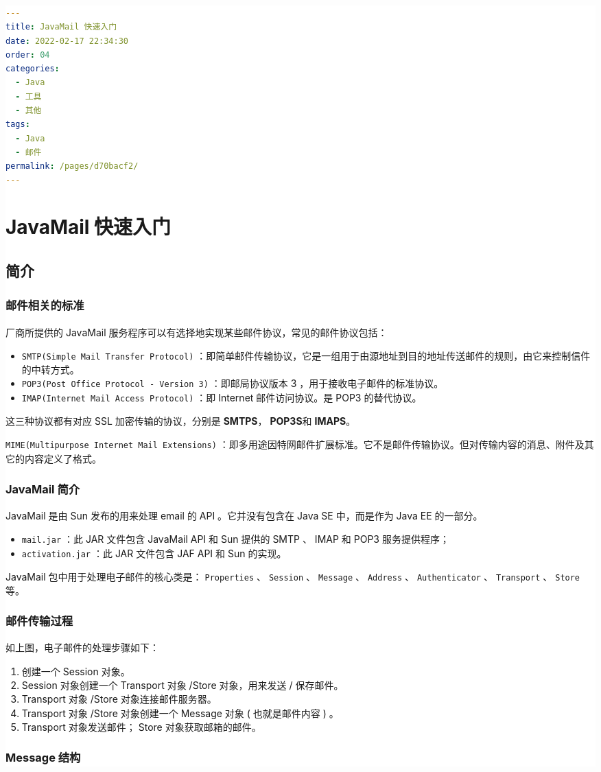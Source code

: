 ```yaml
---
title: JavaMail 快速入门
date: 2022-02-17 22:34:30
order: 04
categories:
  - Java
  - 工具
  - 其他
tags:
  - Java
  - 邮件
permalink: /pages/d70bacf2/
---
```


# JavaMail 快速入门

## 简介

### 邮件相关的标准

厂商所提供的 JavaMail 服务程序可以有选择地实现某些邮件协议，常见的邮件协议包括：

- `SMTP(Simple Mail Transfer Protocol)` ：即简单邮件传输协议，它是一组用于由源地址到目的地址传送邮件的规则，由它来控制信件的中转方式。
- `POP3(Post Office Protocol - Version 3)` ：即邮局协议版本 3 ，用于接收电子邮件的标准协议。
- `IMAP(Internet Mail Access Protocol)` ：即 Internet 邮件访问协议。是 POP3 的替代协议。

这三种协议都有对应 SSL 加密传输的协议，分别是 **SMTPS**， **POP3S**和 **IMAPS**。

`MIME(Multipurpose Internet Mail Extensions)` ：即多用途因特网邮件扩展标准。它不是邮件传输协议。但对传输内容的消息、附件及其它的内容定义了格式。

### JavaMail 简介

JavaMail 是由 Sun 发布的用来处理 email 的 API 。它并没有包含在 Java SE 中，而是作为 Java EE 的一部分。

- `mail.jar` ：此 JAR 文件包含 JavaMail API 和 Sun 提供的 SMTP 、 IMAP 和 POP3 服务提供程序；
- `activation.jar` ：此 JAR 文件包含 JAF API 和 Sun 的实现。

JavaMail 包中用于处理电子邮件的核心类是： `Properties` 、 `Session` 、 `Message` 、 `Address` 、 `Authenticator` 、 `Transport` 、 `Store` 等。

### 邮件传输过程

如上图，电子邮件的处理步骤如下：

1. 创建一个 Session 对象。
2. Session 对象创建一个 Transport 对象 /Store 对象，用来发送 / 保存邮件。
3. Transport 对象 /Store 对象连接邮件服务器。
4. Transport 对象 /Store 对象创建一个 Message 对象 ( 也就是邮件内容 ) 。
5. Transport 对象发送邮件； Store 对象获取邮箱的邮件。

### Message 结构
